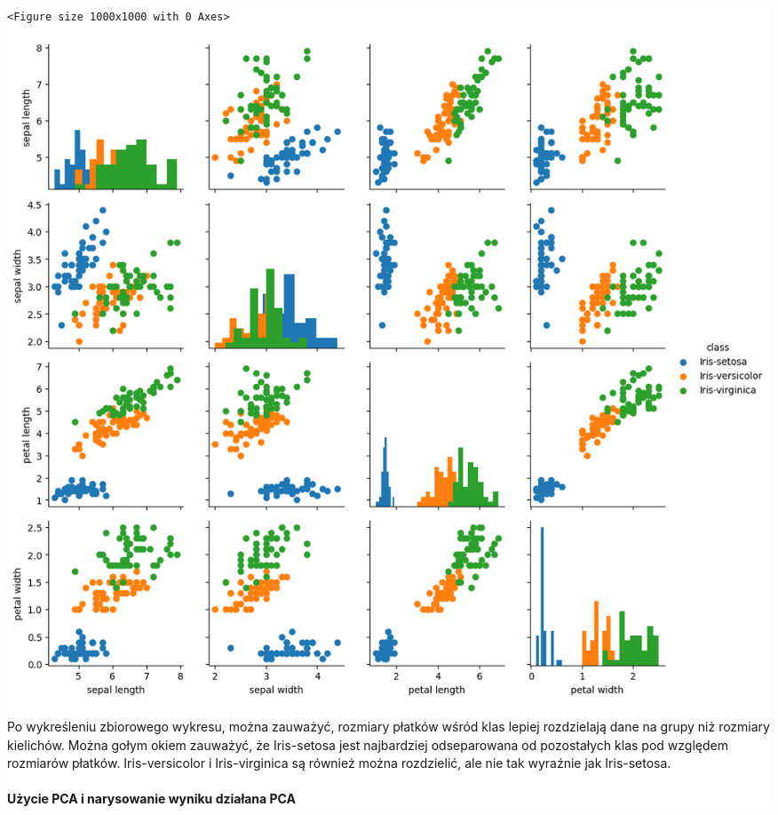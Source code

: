 

    <Figure size 1000x1000 with 0 Axes>



    
![png](UM0_files/UM0_33_2.png)
    


Po wykreśleniu zbiorowego wykresu, można zauważyć, rozmiary płatków wśród klas lepiej rozdzielają dane na grupy niż rozmiary kielichów. Można gołym okiem zauważyć, że Iris-setosa jest najbardziej odseparowana od pozostałych klas pod względem rozmiarów płatków. Iris-versicolor i Iris-virginica są również można rozdzielić, ale nie tak wyraźnie jak Iris-setosa.

#### Użycie PCA i narysowanie wyniku działana PCA
